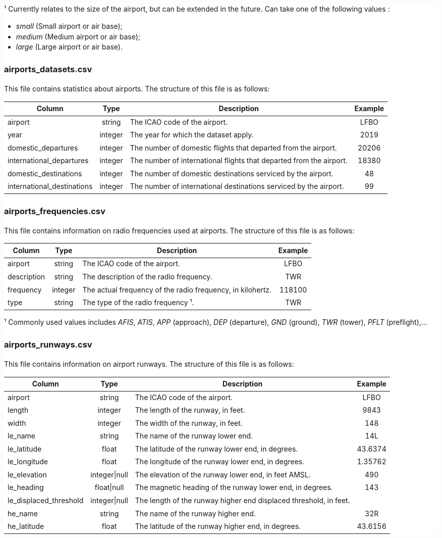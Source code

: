 ¹ Currently relates to the size of the airport, but can be extended in the future. Can take one of the following values :

- *small* (Small airport or air base);
- *medium* (Medium airport or air base);
- *large* (Large airport or air base).

### airports_datasets.csv

This file contains statistics about airports. The structure of this file is as follows:

| Column                     |  Type   | Description                                                  | Example |
| -------------------------- | :-----: | ------------------------------------------------------------ | :-----: |
| airport                    | string  | The ICAO code of the airport.                                |  LFBO   |
| year                       | integer | The year for which the dataset apply.                        |  2019   |
| domestic_departures        | integer | The number of domestic flights that departed from the airport. |  20206  |
| international_departures   | integer | The number of international flights that departed from the airport. |  18380  |
| domestic_destinations      | integer | The number of domestic destinations serviced by the airport. |   48    |
| international_destinations | integer | The number of international destinations serviced by the airport. |   99    |

### airports_frequencies.csv

This file contains information on radio frequencies used at airports. The structure of this file is as follows:

| Column      |  Type   | Description                                                | Example |
| ----------- | :-----: | ---------------------------------------------------------- | :-----: |
| airport     | string  | The ICAO code of the airport.                              |  LFBO   |
| description | string  | The description of the radio frequency.                    |   TWR   |
| frequency   | integer | The actual frequency of the radio frequency, in kilohertz. | 118100  |
| type        | string  | The type of the radio frequency ¹.                         |   TWR   |

¹ Commonly used values includes *AFIS*, *ATIS*, *APP* (approach), *DEP* (departure), *GND* (ground), *TWR* (tower), *PFLT* (preflight),...

### airports_runways.csv

This file contains information on airport runways. The structure of this file is as follows:

| Column                 |     Type      | Description                                                  | Example |
| ---------------------- | :-----------: | ------------------------------------------------------------ | :-----: |
| airport                |    string     | The ICAO code of the airport.                                |  LFBO   |
| length                 |    integer    | The length of the runway, in feet.                           |  9843   |
| width                  |    integer    | The width of the runway, in feet.                            |   148   |
| le_name                |    string     | The name of the runway lower end.                            |   14L   |
| le_latitude            |     float     | The latitude of the runway lower end, in degrees.            | 43.6374 |
| le_longitude           |     float     | The longitude of the runway lower end, in degrees.           | 1.35762 |
| le_elevation           | integer\|null | The elevation of the runway lower end, in feet AMSL.         |   490   |
| le_heading             |  float\|null  | The magnetic heading of the runway lower end, in degrees.    |   143   |
| le_displaced_threshold | integer\|null | The length of the runway higher end displaced threshold, in feet. |         |
| he_name                |    string     | The name of the runway higher end.                           |   32R   |
| he_latitude            |     float     | The latitude of the runway higher end, in degrees.           | 43.6156 |